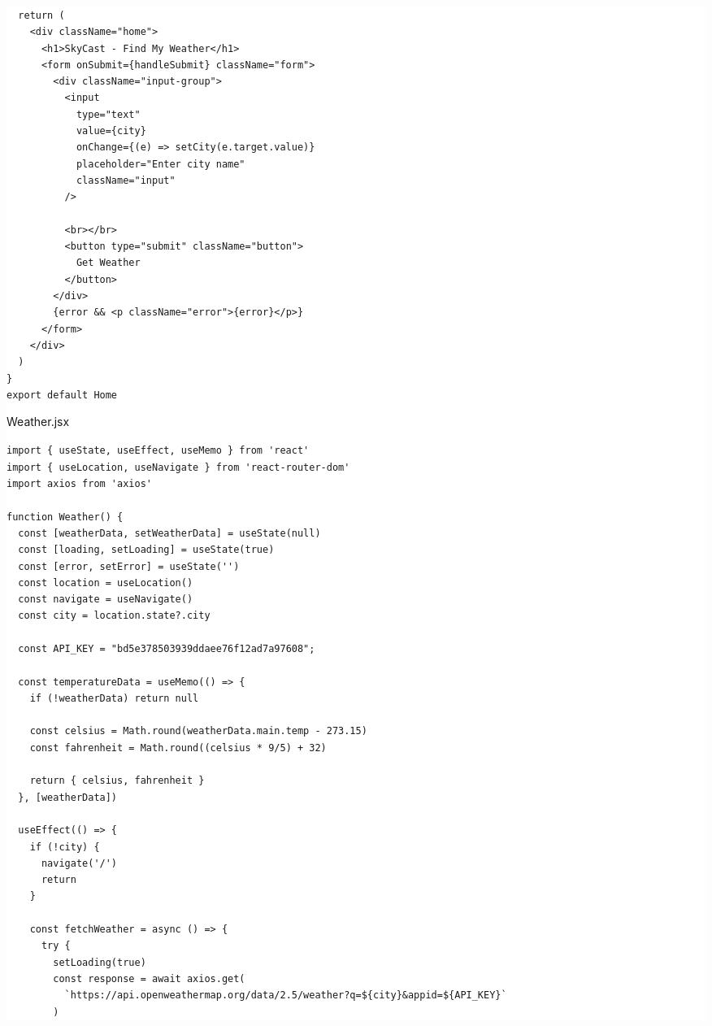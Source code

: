 ```
  return (
    <div className="home">
      <h1>SkyCast - Find My Weather</h1>
      <form onSubmit={handleSubmit} className="form">
        <div className="input-group">
          <input
            type="text"
            value={city}
            onChange={(e) => setCity(e.target.value)}
            placeholder="Enter city name"
            className="input"
          />
          
          <br></br>
          <button type="submit" className="button">
            Get Weather
          </button>
        </div>
        {error && <p className="error">{error}</p>}
      </form>
    </div>
  )
}
export default Home

```
Weather.jsx
```
import { useState, useEffect, useMemo } from 'react'
import { useLocation, useNavigate } from 'react-router-dom'
import axios from 'axios'

function Weather() {
  const [weatherData, setWeatherData] = useState(null)
  const [loading, setLoading] = useState(true)
  const [error, setError] = useState('')
  const location = useLocation()
  const navigate = useNavigate()
  const city = location.state?.city

  const API_KEY = "bd5e378503939ddaee76f12ad7a97608";

  const temperatureData = useMemo(() => {
    if (!weatherData) return null
    
    const celsius = Math.round(weatherData.main.temp - 273.15)
    const fahrenheit = Math.round((celsius * 9/5) + 32)
    
    return { celsius, fahrenheit }
  }, [weatherData])

  useEffect(() => {
    if (!city) {
      navigate('/')
      return
    }

    const fetchWeather = async () => {
      try {
        setLoading(true)
        const response = await axios.get(
          `https://api.openweathermap.org/data/2.5/weather?q=${city}&appid=${API_KEY}`
        )
```